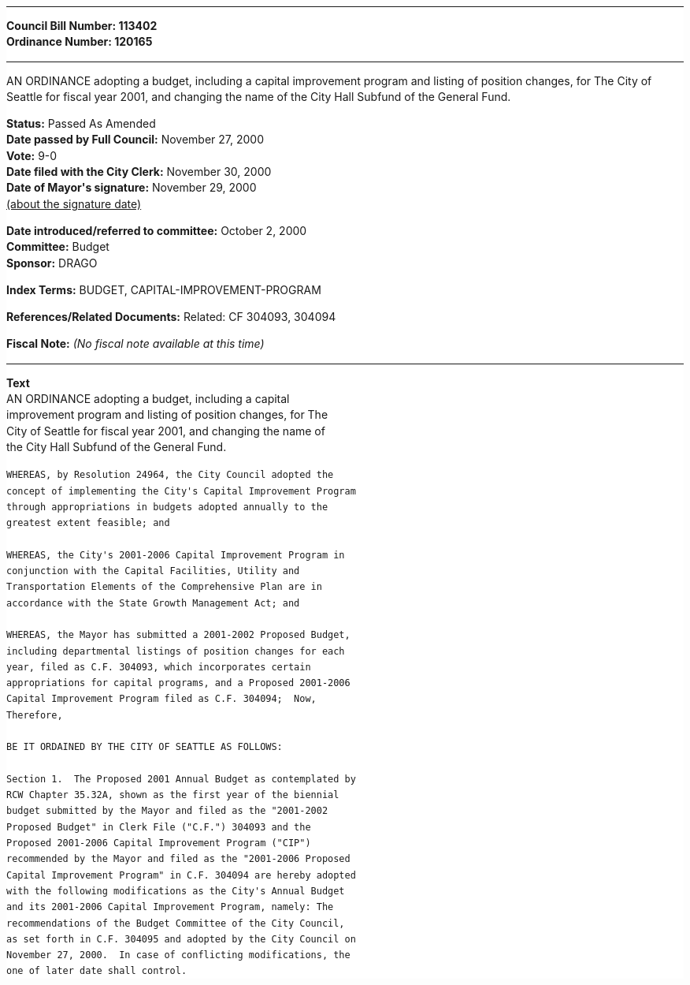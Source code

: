 * * * * *  
  
**Council Bill Number: [](#h0)[](#h2)113402**   
**Ordinance Number: 120165**  
  
* * * * *  
  
AN ORDINANCE adopting a budget, including a capital improvement program and listing of position changes, for The City of Seattle for fiscal year 2001, and changing the name of the City Hall Subfund of the General Fund.  
  
**Status:** Passed As Amended   
**Date passed by Full Council:** November 27, 2000   
**Vote:** 9-0   
**Date filed with the City Clerk:** November 30, 2000   
**Date of Mayor's signature:** November 29, 2000   
[(about the signature date)](/~public/approvaldate.htm)   
  
  
**Date introduced/referred to committee:** October 2, 2000   
**Committee:** Budget   
**Sponsor:** DRAGO   
  
**Index Terms:** BUDGET, CAPITAL-IMPROVEMENT-PROGRAM  
  
**References/Related Documents:** Related: CF 304093, 304094  
  
**Fiscal Note:** *(No fiscal note available at this time)*  
  
* * * * *  
  
**Text**  
    AN ORDINANCE adopting a budget, including a capital  
    improvement program and listing of position changes, for The  
    City of Seattle for fiscal year 2001, and changing the name of  
    the City Hall Subfund of the General Fund.  
  
    WHEREAS, by Resolution 24964, the City Council adopted the  
    concept of implementing the City's Capital Improvement Program  
    through appropriations in budgets adopted annually to the  
    greatest extent feasible; and  
  
    WHEREAS, the City's 2001-2006 Capital Improvement Program in  
    conjunction with the Capital Facilities, Utility and  
    Transportation Elements of the Comprehensive Plan are in  
    accordance with the State Growth Management Act; and  
  
    WHEREAS, the Mayor has submitted a 2001-2002 Proposed Budget,  
    including departmental listings of position changes for each  
    year, filed as C.F. 304093, which incorporates certain  
    appropriations for capital programs, and a Proposed 2001-2006  
    Capital Improvement Program filed as C.F. 304094;  Now,  
    Therefore,  
  
    BE IT ORDAINED BY THE CITY OF SEATTLE AS FOLLOWS:  
  
    Section 1.  The Proposed 2001 Annual Budget as contemplated by  
    RCW Chapter 35.32A, shown as the first year of the biennial  
    budget submitted by the Mayor and filed as the "2001-2002  
    Proposed Budget" in Clerk File ("C.F.") 304093 and the  
    Proposed 2001-2006 Capital Improvement Program ("CIP")  
    recommended by the Mayor and filed as the "2001-2006 Proposed  
    Capital Improvement Program" in C.F. 304094 are hereby adopted  
    with the following modifications as the City's Annual Budget  
    and its 2001-2006 Capital Improvement Program, namely: The  
    recommendations of the Budget Committee of the City Council,  
    as set forth in C.F. 304095 and adopted by the City Council on  
    November 27, 2000.  In case of conflicting modifications, the  
    one of later date shall control.  
  